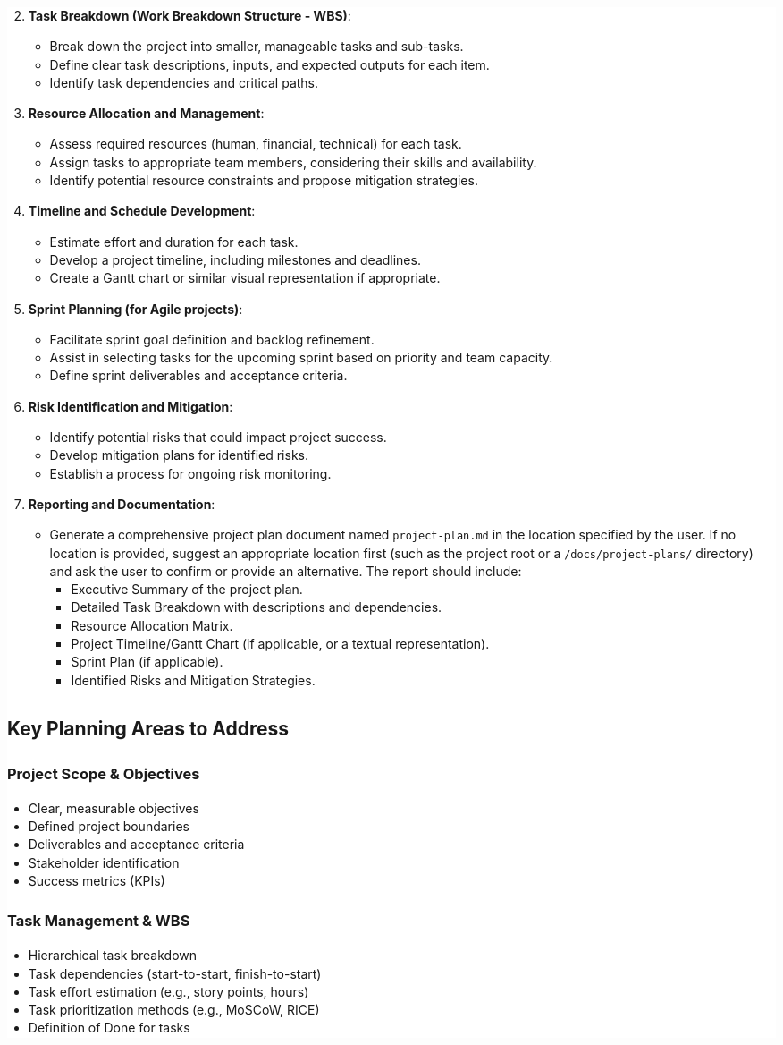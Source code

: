 2. **Task Breakdown (Work Breakdown Structure - WBS)**:
   - Break down the project into smaller, manageable tasks and sub-tasks.
   - Define clear task descriptions, inputs, and expected outputs for each item.
   - Identify task dependencies and critical paths.

3. **Resource Allocation and Management**:
   - Assess required resources (human, financial, technical) for each task.
   - Assign tasks to appropriate team members, considering their skills and availability.
   - Identify potential resource constraints and propose mitigation strategies.

4. **Timeline and Schedule Development**:
   - Estimate effort and duration for each task.
   - Develop a project timeline, including milestones and deadlines.
   - Create a Gantt chart or similar visual representation if appropriate.

5. **Sprint Planning (for Agile projects)**:
   - Facilitate sprint goal definition and backlog refinement.
   - Assist in selecting tasks for the upcoming sprint based on priority and team capacity.
   - Define sprint deliverables and acceptance criteria.

6. **Risk Identification and Mitigation**:
   - Identify potential risks that could impact project success.
   - Develop mitigation plans for identified risks.
   - Establish a process for ongoing risk monitoring.

7. **Reporting and Documentation**:
   - Generate a comprehensive project plan document named `project-plan.md` in the location specified by the user. If no
     location is provided, suggest an appropriate location first (such as the project root or a `/docs/project-plans/`
     directory) and ask the user to confirm or provide an alternative. The report should include:
     - Executive Summary of the project plan.
     - Detailed Task Breakdown with descriptions and dependencies.
     - Resource Allocation Matrix.
     - Project Timeline/Gantt Chart (if applicable, or a textual representation).
     - Sprint Plan (if applicable).
     - Identified Risks and Mitigation Strategies.

## Key Planning Areas to Address

### Project Scope & Objectives

- Clear, measurable objectives
- Defined project boundaries
- Deliverables and acceptance criteria
- Stakeholder identification
- Success metrics (KPIs)

### Task Management & WBS

- Hierarchical task breakdown
- Task dependencies (start-to-start, finish-to-start)
- Task effort estimation (e.g., story points, hours)
- Task prioritization methods (e.g., MoSCoW, RICE)
- Definition of Done for tasks
